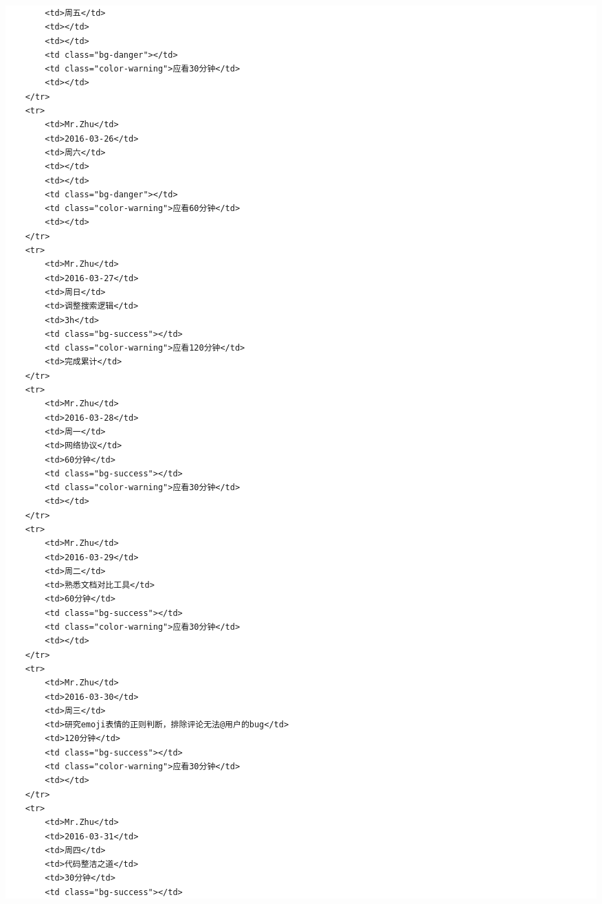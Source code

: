 			<td>周五</td>
			<td></td>
			<td></td>
			<td class="bg-danger"></td>
			<td class="color-warning">应看30分钟</td>
			<td></td>
		</tr>
		<tr>
			<td>Mr.Zhu</td>
			<td>2016-03-26</td>
			<td>周六</td>
			<td></td>
			<td></td>
			<td class="bg-danger"></td>
			<td class="color-warning">应看60分钟</td>
			<td></td>
		</tr>
		<tr>
			<td>Mr.Zhu</td>
			<td>2016-03-27</td>
			<td>周日</td>
			<td>调整搜索逻辑</td>
			<td>3h</td>
			<td class="bg-success"></td>
			<td class="color-warning">应看120分钟</td>
			<td>完成累计</td>
		</tr>
		<tr>
			<td>Mr.Zhu</td>
			<td>2016-03-28</td>
			<td>周一</td>
			<td>网络协议</td>
			<td>60分钟</td>
			<td class="bg-success"></td>
			<td class="color-warning">应看30分钟</td>
			<td></td>
		</tr>
		<tr>
			<td>Mr.Zhu</td>
			<td>2016-03-29</td>
			<td>周二</td>
			<td>熟悉文档对比工具</td>
			<td>60分钟</td>
			<td class="bg-success"></td>
			<td class="color-warning">应看30分钟</td>
			<td></td>
		</tr>
		<tr>
			<td>Mr.Zhu</td>
			<td>2016-03-30</td>
			<td>周三</td>
			<td>研究emoji表情的正则判断，排除评论无法@用户的bug</td>
			<td>120分钟</td>
			<td class="bg-success"></td>
			<td class="color-warning">应看30分钟</td>
			<td></td>
		</tr>
		<tr>
			<td>Mr.Zhu</td>
			<td>2016-03-31</td>
			<td>周四</td>
			<td>代码整洁之道</td>
			<td>30分钟</td>
			<td class="bg-success"></td>